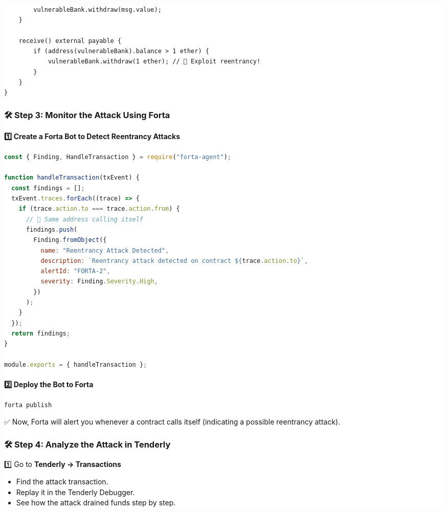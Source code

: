 ```solidity
        vulnerableBank.withdraw(msg.value);
    }

    receive() external payable {
        if (address(vulnerableBank).balance > 1 ether) {
            vulnerableBank.withdraw(1 ether); // 🚨 Exploit reentrancy!
        }
    }
}
```

### 🛠️ Step 3: Monitor the Attack Using Forta

#### 1️⃣ Create a Forta Bot to Detect Reentrancy Attacks

```javascript
const { Finding, HandleTransaction } = require("forta-agent");

function handleTransaction(txEvent) {
  const findings = [];
  txEvent.traces.forEach((trace) => {
    if (trace.action.to === trace.action.from) {
      // 🚨 Same address calling itself
      findings.push(
        Finding.fromObject({
          name: "Reentrancy Attack Detected",
          description: `Reentrancy attack detected on contract ${trace.action.to}`,
          alertId: "FORTA-2",
          severity: Finding.Severity.High,
        })
      );
    }
  });
  return findings;
}

module.exports = { handleTransaction };
```

#### 2️⃣ Deploy the Bot to Forta

```bash
forta publish
```

✅ Now, Forta will alert you whenever a contract calls itself (indicating a possible reentrancy attack).

### 🛠️ Step 4: Analyze the Attack in Tenderly

1️⃣ Go to **Tenderly → Transactions**

- Find the attack transaction.
- Replay it in the Tenderly Debugger.
- See how the attack drained funds step by step.
